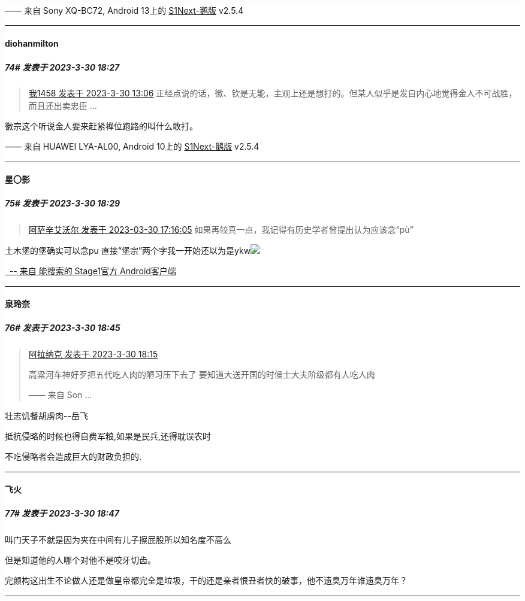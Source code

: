 —— 来自 Sony XQ-BC72, Android 13上的 [S1Next-鹅版](https://github.com/ykrank/S1-Next/releases) v2.5.4


*****

####  diohanmilton  
##### 74#       发表于 2023-3-30 18:27

<blockquote><a href="httphttps://bbs.saraba1st.com/2b/forum.php?mod=redirect&amp;goto=findpost&amp;pid=60273073&amp;ptid=2126623" target="_blank">我1458 发表于 2023-3-30 13:06</a>
正经点说的话，徽、钦是无能，主观上还是想打的。但某人似乎是发自内心地觉得金人不可战胜，而且还出卖忠臣 ...</blockquote>
徽宗这个听说金人要来赶紧禅位跑路的叫什么敢打。

—— 来自 HUAWEI LYA-AL00, Android 10上的 [S1Next-鹅版](https://github.com/ykrank/S1-Next/releases) v2.5.4

*****

####  星〇影  
##### 75#       发表于 2023-3-30 18:29

<blockquote><a href="httphttps://bbs.saraba1st.com/2b/forum.php?mod=redirect&amp;goto=findpost&amp;pid=60276311&amp;ptid=2126623" target="_blank">阿萨辛艾沃尔 发表于 2023-03-30 17:16:05</a>
如果再较真一点，我记得有历史学者曾提出认为应该念“pù”</blockquote>土木堡的堡确实可以念pu
直接“堡宗”两个字我一开始还以为是ykw<img src="https://static.saraba1st.com/image/smiley/face2017/068.png" referrerpolicy="no-referrer">

[  -- 来自 能搜索的 Stage1官方 Android客户端](https://www.coolapk.com/apk/140634)


*****

####  泉玲奈  
##### 76#       发表于 2023-3-30 18:45

<blockquote><a href="httphttps://bbs.saraba1st.com/2b/forum.php?mod=redirect&amp;goto=findpost&amp;pid=60277012&amp;ptid=2126623" target="_blank">阿拉纳克 发表于 2023-3-30 18:15</a>

高粱河车神好歹把五代吃人肉的陋习压下去了 要知道大送开国的时候士大夫阶级都有人吃人肉

—— 来自 Son ...</blockquote>
壮志饥餐胡虏肉--岳飞

抵抗侵略的时候也得自费军粮,如果是民兵,还得耽误农时

不吃侵略者会造成巨大的财政负担的.


*****

####  飞火  
##### 77#       发表于 2023-3-30 18:47

叫门天子不就是因为夹在中间有儿子擦屁股所以知名度不高么

但是知道他的人哪个对他不是咬牙切齿。

完颜构这出生不论做人还是做皇帝都完全是垃圾，干的还是亲者恨丑者快的破事，他不遗臭万年谁遗臭万年？

*****
